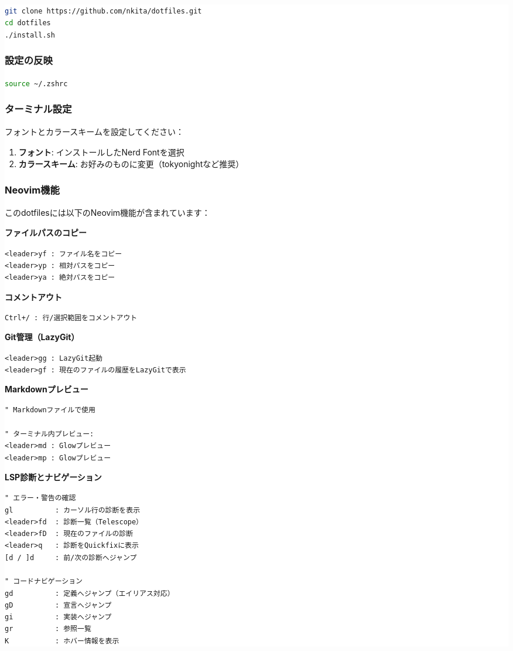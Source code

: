 ```bash
git clone https://github.com/nkita/dotfiles.git
cd dotfiles
./install.sh
```

### 設定の反映

```bash
source ~/.zshrc
```

### ターミナル設定

フォントとカラースキームを設定してください：

1. **フォント**: インストールしたNerd Fontを選択
2. **カラースキーム**: お好みのものに変更（tokyonightなど推奨）

### Neovim機能

このdotfilesには以下のNeovim機能が含まれています：

**ファイルパスのコピー**
```vim
<leader>yf : ファイル名をコピー
<leader>yp : 相対パスをコピー
<leader>ya : 絶対パスをコピー
```

**コメントアウト**
```vim
Ctrl+/ : 行/選択範囲をコメントアウト
```

**Git管理（LazyGit）**
```vim
<leader>gg : LazyGit起動
<leader>gf : 現在のファイルの履歴をLazyGitで表示
```

**Markdownプレビュー**
```vim
" Markdownファイルで使用

" ターミナル内プレビュー:
<leader>md : Glowプレビュー
<leader>mp : Glowプレビュー
```

**LSP診断とナビゲーション**
```vim
" エラー・警告の確認
gl          : カーソル行の診断を表示
<leader>fd  : 診断一覧（Telescope）
<leader>fD  : 現在のファイルの診断
<leader>q   : 診断をQuickfixに表示
[d / ]d     : 前/次の診断へジャンプ

" コードナビゲーション
gd          : 定義へジャンプ（エイリアス対応）
gD          : 宣言へジャンプ
gi          : 実装へジャンプ
gr          : 参照一覧
K           : ホバー情報を表示
```
